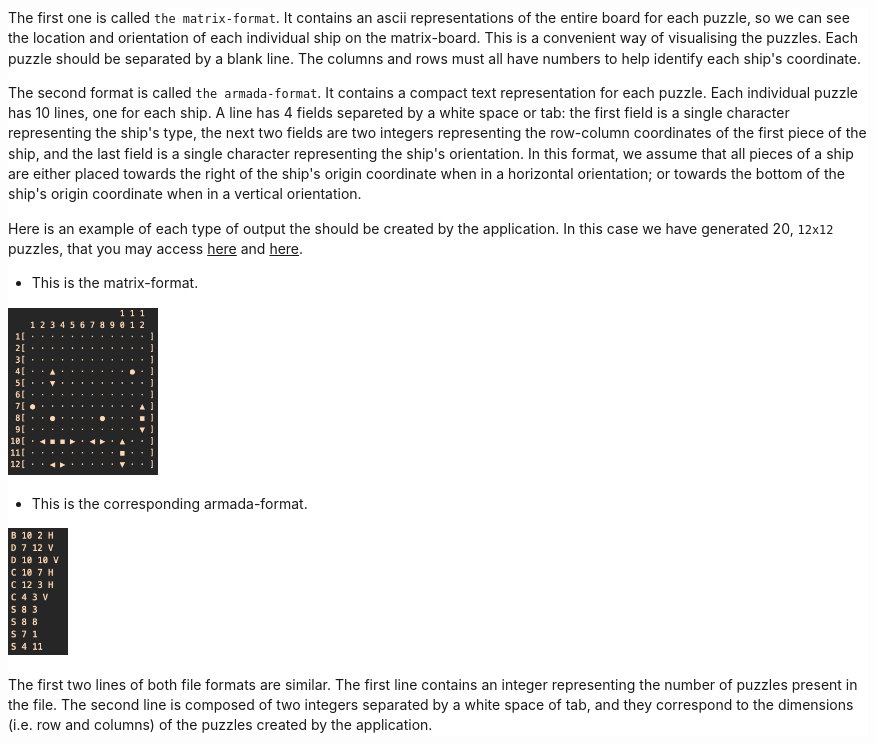 The first one is called `the matrix-format`. It contains an ascii representations of the entire board for each puzzle, so we can see the location and orientation of each individual ship on the matrix-board. This is a convenient way of visualising the puzzles. Each puzzle should be separated by a blank line. The columns and rows must all have numbers to help identify each ship's coordinate.

The second format is called `the armada-format`. It contains a compact text representation for each puzzle. Each individual puzzle has 10 lines, one for each ship. A line has 4 fields separeted by a white space or tab: the first field is a single character representing the ship's type, the next two fields are two integers representing the row-column coordinates of the first piece of the ship, and the last field is a single character representing the ship's orientation. In this format, we assume that all pieces of a ship are either placed towards the right of the ship's origin coordinate when in a horizontal orientation; or towards the bottom of the ship's origin coordinate when in a vertical orientation.

Here is an example of each type of output the should be created by the application. In this case we have generated 20, `12x12` puzzles, that you may access [here](output/puzzles_matrix.bp) and [here](output/puzzles_armada.bp).

- This is the matrix-format.

<img src="./pics/matrix.png" width=150>

- This is the corresponding armada-format.

<img src="./pics/armada.png" width=60>

The first two lines of both file formats are similar. The first line contains an integer representing the number of puzzles present in the file. The second line is composed of two integers separated by a white space of tab, and they correspond to the dimensions (i.e. row and columns) of the puzzles created by the application.
